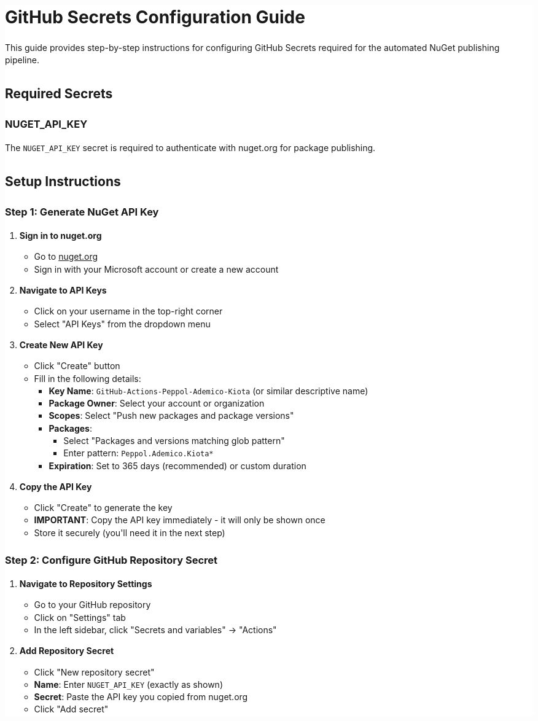 # GitHub Secrets Configuration Guide

This guide provides step-by-step instructions for configuring GitHub Secrets required for the automated NuGet publishing pipeline.

## Required Secrets

### NUGET_API_KEY

The `NUGET_API_KEY` secret is required to authenticate with nuget.org for package publishing.

## Setup Instructions

### Step 1: Generate NuGet API Key

1. **Sign in to nuget.org**
   - Go to [nuget.org](https://www.nuget.org)
   - Sign in with your Microsoft account or create a new account

2. **Navigate to API Keys**
   - Click on your username in the top-right corner
   - Select "API Keys" from the dropdown menu

3. **Create New API Key**
   - Click "Create" button
   - Fill in the following details:
     - **Key Name**: `GitHub-Actions-Peppol-Ademico-Kiota` (or similar descriptive name)
     - **Package Owner**: Select your account or organization
     - **Scopes**: Select "Push new packages and package versions"
     - **Packages**: 
       - Select "Packages and versions matching glob pattern"
       - Enter pattern: `Peppol.Ademico.Kiota*`
     - **Expiration**: Set to 365 days (recommended) or custom duration

4. **Copy the API Key**
   - Click "Create" to generate the key
   - **IMPORTANT**: Copy the API key immediately - it will only be shown once
   - Store it securely (you'll need it in the next step)

### Step 2: Configure GitHub Repository Secret

1. **Navigate to Repository Settings**
   - Go to your GitHub repository
   - Click on "Settings" tab
   - In the left sidebar, click "Secrets and variables" → "Actions"

2. **Add Repository Secret**
   - Click "New repository secret"
   - **Name**: Enter `NUGET_API_KEY` (exactly as shown)
   - **Secret**: Paste the API key you copied from nuget.org
   - Click "Add secret"
